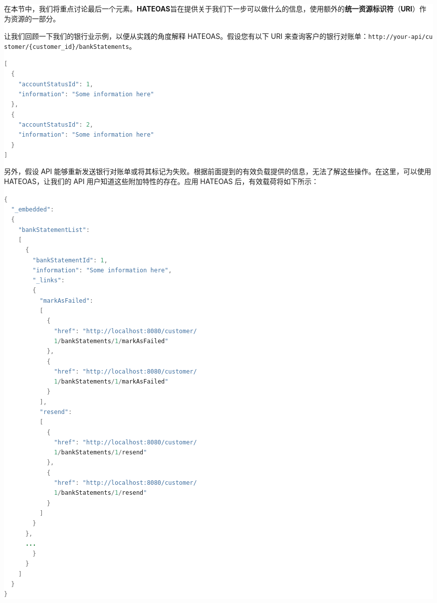 在本节中，我们将重点讨论最后一个元素。**HATEOAS**旨在提供关于我们下一步可以做什么的信息，使用额外的**统一资源标识符**（**URI**）作为资源的一部分。

让我们回顾一下我们的银行业示例，以便从实践的角度解释 HATEOAS。假设您有以下 URI 来查询客户的银行对账单：`http://your-api/customer/{customer_id}/bankStatements`。

```java
[
  {
    "accountStatusId": 1,
    "information": "Some information here"
  },
  {
    "accountStatusId": 2,
    "information": "Some information here"
  }
]
```

另外，假设 API 能够重新发送银行对账单或将其标记为失败。根据前面提到的有效负载提供的信息，无法了解这些操作。在这里，可以使用 HATEOAS，让我们的 API 用户知道这些附加特性的存在。应用 HATEOAS 后，有效载荷将如下所示：

```java
{
  "_embedded": 
  {
    "bankStatementList": 
    [
      {
        "bankStatementId": 1,
        "information": "Some information here",
        "_links": 
        {
          "markAsFailed": 
          [
            {
              "href": "http://localhost:8080/customer/
              1/bankStatements/1/markAsFailed"
            }, 
            {
              "href": "http://localhost:8080/customer/
              1/bankStatements/1/markAsFailed"
            }
          ],
          "resend": 
          [
            {
              "href": "http://localhost:8080/customer/
              1/bankStatements/1/resend"
            }, 
            {
              "href": "http://localhost:8080/customer/
              1/bankStatements/1/resend"
            }
          ]
        }
      }, 
      ...
        }
      }
    ]
  }
}
```
